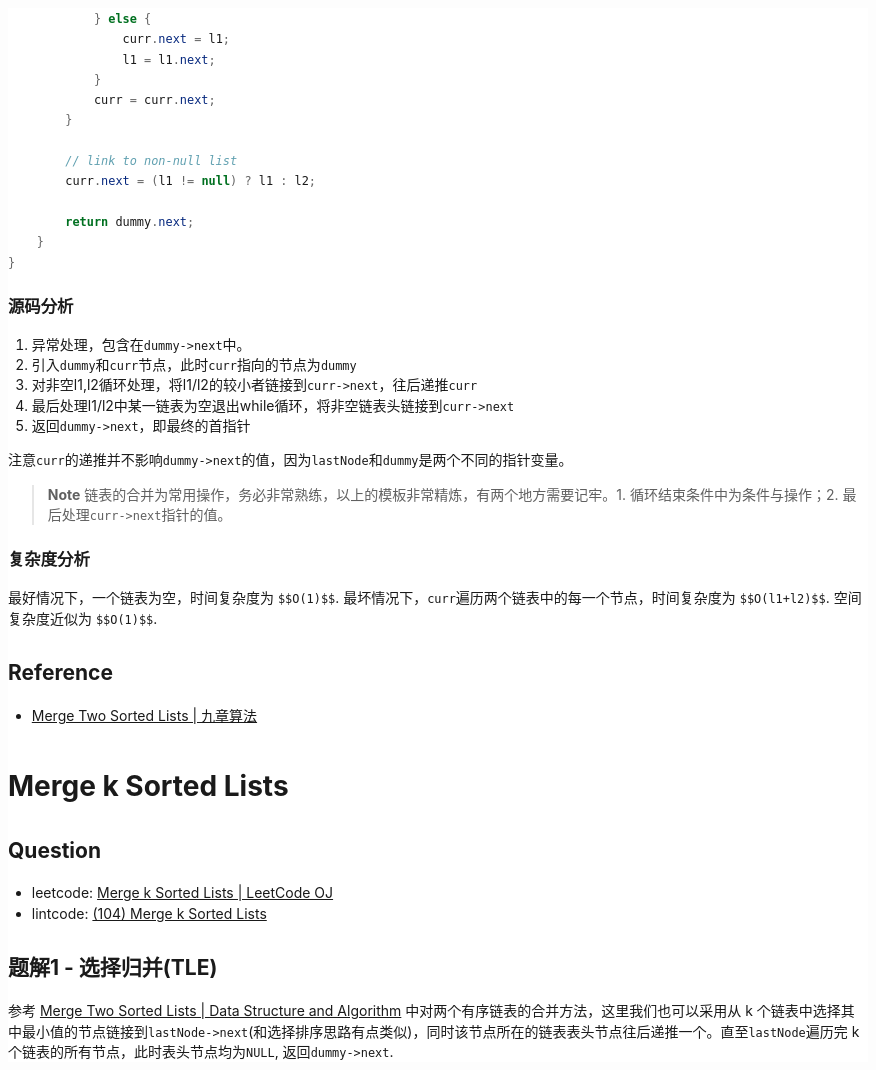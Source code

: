 ```java
            } else {
                curr.next = l1;
                l1 = l1.next;
            }
            curr = curr.next;
        }
        
        // link to non-null list
        curr.next = (l1 != null) ? l1 : l2;
        
        return dummy.next;
    }
}
```

### 源码分析

1. 异常处理，包含在`dummy->next`中。
2. 引入`dummy`和`curr`节点，此时`curr`指向的节点为`dummy`
3. 对非空l1,l2循环处理，将l1/l2的较小者链接到`curr->next`，往后递推`curr`
4. 最后处理l1/l2中某一链表为空退出while循环，将非空链表头链接到`curr->next`
5. 返回`dummy->next`，即最终的首指针

注意`curr`的递推并不影响`dummy->next`的值，因为`lastNode`和`dummy`是两个不同的指针变量。

> **Note** 链表的合并为常用操作，务必非常熟练，以上的模板非常精炼，有两个地方需要记牢。1. 循环结束条件中为条件与操作；2. 最后处理`curr->next`指针的值。

### 复杂度分析

最好情况下，一个链表为空，时间复杂度为 `$$O(1)$$`. 最坏情况下，`curr`遍历两个链表中的每一个节点，时间复杂度为 `$$O(l1+l2)$$`. 空间复杂度近似为 `$$O(1)$$`.


## Reference

- [Merge Two Sorted Lists | 九章算法](http://www.jiuzhang.com/solutions/merge-two-sorted-lists/)

# Merge k Sorted Lists

## Question

- leetcode: [Merge k Sorted Lists | LeetCode OJ](https://leetcode.com/problems/merge-k-sorted-lists/)
- lintcode: [(104) Merge k Sorted Lists](http://www.lintcode.com/en/problem/merge-k-sorted-lists/)

## 题解1 - 选择归并(TLE) <i class="fa fa-thumbs-o-down"></i>

参考 [Merge Two Sorted Lists | Data Structure and Algorithm](http://algorithm.yuanbin.me/zh-hans/linked_list/merge_two_sorted_lists.html) 中对两个有序链表的合并方法，这里我们也可以采用从 k 个链表中选择其中最小值的节点链接到`lastNode->next`(和选择排序思路有点类似)，同时该节点所在的链表表头节点往后递推一个。直至`lastNode`遍历完 k 个链表的所有节点，此时表头节点均为`NULL`, 返回`dummy->next`.

